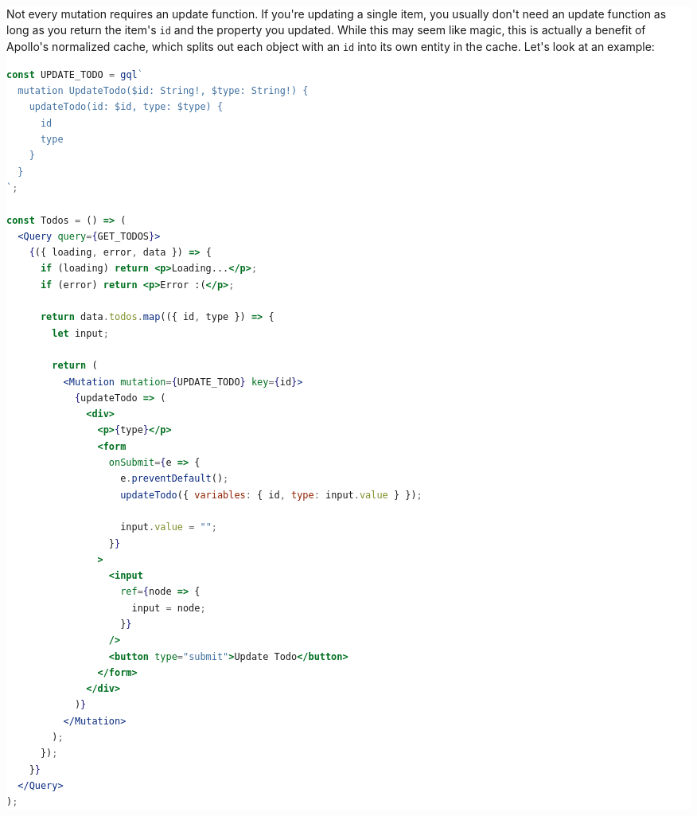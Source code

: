 Not every mutation requires an update function. If you're updating a single item, you usually don't need an update function as long as you return the item's `id` and the property you updated. While this may seem like magic, this is actually a benefit of Apollo's normalized cache, which splits out each object with an `id` into its own entity in the cache. Let's look at an example:

```jsx
const UPDATE_TODO = gql`
  mutation UpdateTodo($id: String!, $type: String!) {
    updateTodo(id: $id, type: $type) {
      id
      type
    }
  }
`;

const Todos = () => (
  <Query query={GET_TODOS}>
    {({ loading, error, data }) => {
      if (loading) return <p>Loading...</p>;
      if (error) return <p>Error :(</p>;

      return data.todos.map(({ id, type }) => {
        let input;

        return (
          <Mutation mutation={UPDATE_TODO} key={id}>
            {updateTodo => (
              <div>
                <p>{type}</p>
                <form
                  onSubmit={e => {
                    e.preventDefault();
                    updateTodo({ variables: { id, type: input.value } });

                    input.value = "";
                  }}
                >
                  <input
                    ref={node => {
                      input = node;
                    }}
                  />
                  <button type="submit">Update Todo</button>
                </form>
              </div>
            )}
          </Mutation>
        );
      });
    }}
  </Query>
);
```
